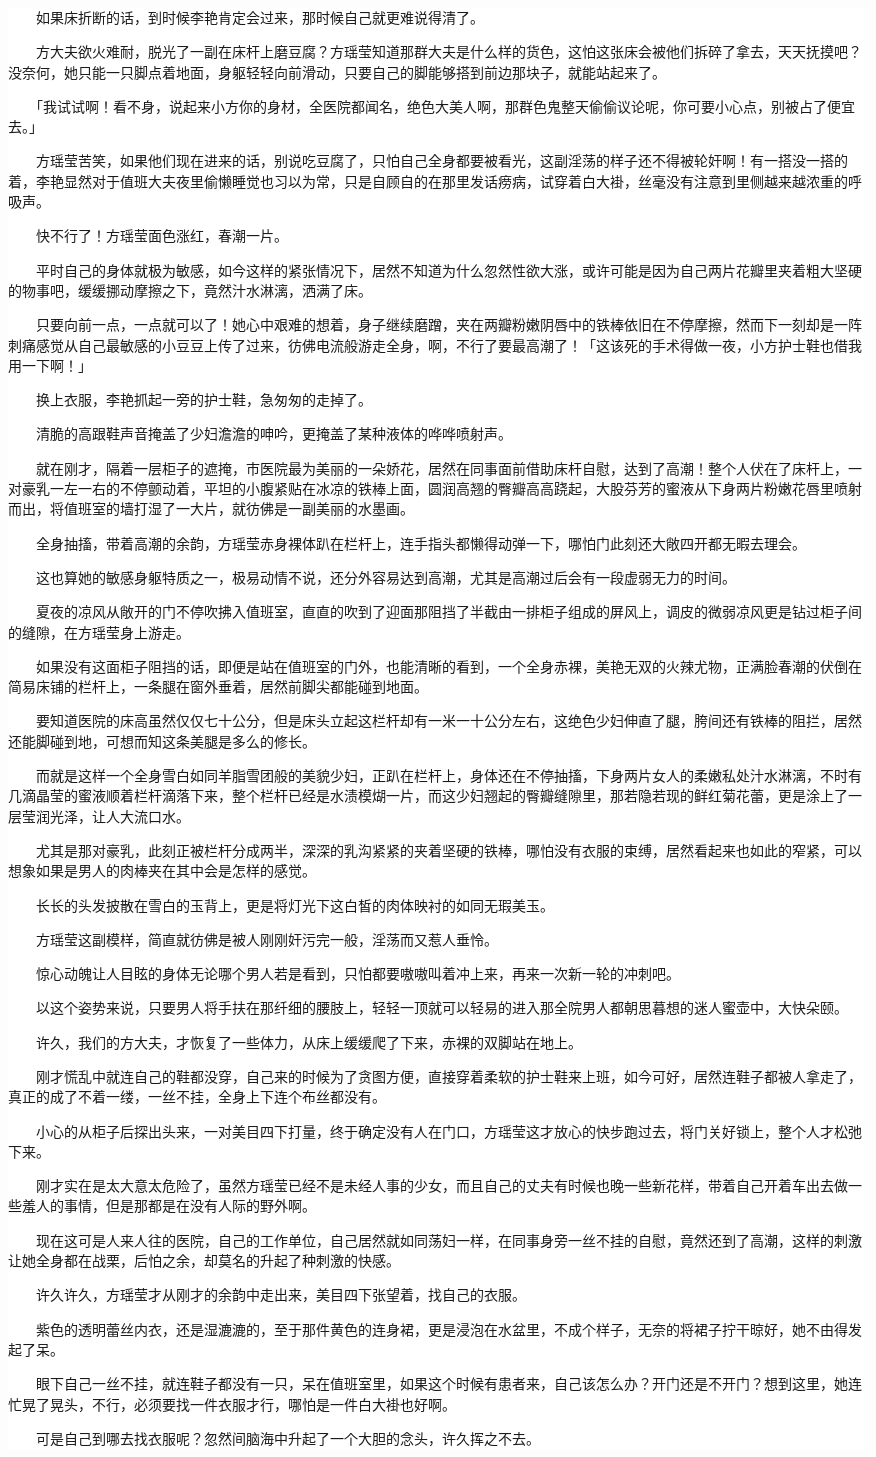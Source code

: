 　　如果床折断的话，到时候李艳肯定会过来，那时候自己就更难说得清了。

　　方大夫欲火难耐，脱光了一副在床杆上磨豆腐？方瑶莹知道那群大夫是什么样的货色，这怕这张床会被他们拆碎了拿去，天天抚摸吧？没奈何，她只能一只脚点着地面，身躯轻轻向前滑动，只要自己的脚能够搭到前边那块子，就能站起来了。

　　「我试试啊！看不身，说起来小方你的身材，全医院都闻名，绝色大美人啊，那群色鬼整天偷偷议论呢，你可要小心点，别被占了便宜去。」

　　方瑶莹苦笑，如果他们现在进来的话，别说吃豆腐了，只怕自己全身都要被看光，这副淫荡的样子还不得被轮奸啊！有一搭没一搭的着，李艳显然对于值班大夫夜里偷懒睡觉也习以为常，只是自顾自的在那里发话痨病，试穿着白大褂，丝毫没有注意到里侧越来越浓重的呼吸声。

　　快不行了！方瑶莹面色涨红，春潮一片。

　　平时自己的身体就极为敏感，如今这样的紧张情况下，居然不知道为什么忽然性欲大涨，或许可能是因为自己两片花瓣里夹着粗大坚硬的物事吧，缓缓挪动摩擦之下，竟然汁水淋漓，洒满了床。

　　只要向前一点，一点就可以了！她心中艰难的想着，身子继续磨蹭，夹在两瓣粉嫩阴唇中的铁棒依旧在不停摩擦，然而下一刻却是一阵刺痛感觉从自己最敏感的小豆豆上传了过来，彷佛电流般游走全身，啊，不行了要最高潮了！「这该死的手术得做一夜，小方护士鞋也借我用一下啊！」

　　换上衣服，李艳抓起一旁的护士鞋，急匆匆的走掉了。

　　清脆的高跟鞋声音掩盖了少妇澹澹的呻吟，更掩盖了某种液体的哗哗喷射声。

　　就在刚才，隔着一层柜子的遮掩，市医院最为美丽的一朵娇花，居然在同事面前借助床杆自慰，达到了高潮！整个人伏在了床杆上，一对豪乳一左一右的不停颤动着，平坦的小腹紧贴在冰凉的铁棒上面，圆润高翘的臀瓣高高跷起，大股芬芳的蜜液从下身两片粉嫩花唇里喷射而出，将值班室的墙打湿了一大片，就彷佛是一副美丽的水墨画。

　　全身抽搐，带着高潮的余韵，方瑶莹赤身裸体趴在栏杆上，连手指头都懒得动弹一下，哪怕门此刻还大敞四开都无暇去理会。

　　这也算她的敏感身躯特质之一，极易动情不说，还分外容易达到高潮，尤其是高潮过后会有一段虚弱无力的时间。

　　夏夜的凉风从敞开的门不停吹拂入值班室，直直的吹到了迎面那阻挡了半截由一排柜子组成的屏风上，调皮的微弱凉风更是钻过柜子间的缝隙，在方瑶莹身上游走。

　　如果没有这面柜子阻挡的话，即便是站在值班室的门外，也能清晰的看到，一个全身赤裸，美艳无双的火辣尤物，正满脸春潮的伏倒在简易床铺的栏杆上，一条腿在窗外垂着，居然前脚尖都能碰到地面。

　　要知道医院的床高虽然仅仅七十公分，但是床头立起这栏杆却有一米一十公分左右，这绝色少妇伸直了腿，胯间还有铁棒的阻拦，居然还能脚碰到地，可想而知这条美腿是多么的修长。

　　而就是这样一个全身雪白如同羊脂雪团般的美貌少妇，正趴在栏杆上，身体还在不停抽搐，下身两片女人的柔嫩私处汁水淋漓，不时有几滴晶莹的蜜液顺着栏杆滴落下来，整个栏杆已经是水渍模煳一片，而这少妇翘起的臀瓣缝隙里，那若隐若现的鲜红菊花蕾，更是涂上了一层莹润光泽，让人大流口水。

　　尤其是那对豪乳，此刻正被栏杆分成两半，深深的乳沟紧紧的夹着坚硬的铁棒，哪怕没有衣服的束缚，居然看起来也如此的窄紧，可以想象如果是男人的肉棒夹在其中会是怎样的感觉。

　　长长的头发披散在雪白的玉背上，更是将灯光下这白皙的肉体映衬的如同无瑕美玉。

　　方瑶莹这副模样，简直就彷佛是被人刚刚奸污完一般，淫荡而又惹人垂怜。

　　惊心动魄让人目眩的身体无论哪个男人若是看到，只怕都要嗷嗷叫着冲上来，再来一次新一轮的冲刺吧。

　　以这个姿势来说，只要男人将手扶在那纤细的腰肢上，轻轻一顶就可以轻易的进入那全院男人都朝思暮想的迷人蜜壶中，大快朵颐。

　　许久，我们的方大夫，才恢复了一些体力，从床上缓缓爬了下来，赤裸的双脚站在地上。

　　刚才慌乱中就连自己的鞋都没穿，自己来的时候为了贪图方便，直接穿着柔软的护士鞋来上班，如今可好，居然连鞋子都被人拿走了，真正的成了不着一缕，一丝不挂，全身上下连个布丝都没有。

　　小心的从柜子后探出头来，一对美目四下打量，终于确定没有人在门口，方瑶莹这才放心的快步跑过去，将门关好锁上，整个人才松弛下来。

　　刚才实在是太大意太危险了，虽然方瑶莹已经不是未经人事的少女，而且自己的丈夫有时候也晚一些新花样，带着自己开着车出去做一些羞人的事情，但是那都是在没有人际的野外啊。

　　现在这可是人来人往的医院，自己的工作单位，自己居然就如同荡妇一样，在同事身旁一丝不挂的自慰，竟然还到了高潮，这样的刺激让她全身都在战栗，后怕之余，却莫名的升起了种刺激的快感。

　　许久许久，方瑶莹才从刚才的余韵中走出来，美目四下张望着，找自己的衣服。

　　紫色的透明蕾丝内衣，还是湿漉漉的，至于那件黄色的连身裙，更是浸泡在水盆里，不成个样子，无奈的将裙子拧干晾好，她不由得发起了呆。

　　眼下自己一丝不挂，就连鞋子都没有一只，呆在值班室里，如果这个时候有患者来，自己该怎么办？开门还是不开门？想到这里，她连忙晃了晃头，不行，必须要找一件衣服才行，哪怕是一件白大褂也好啊。

　　可是自己到哪去找衣服呢？忽然间脑海中升起了一个大胆的念头，许久挥之不去。

